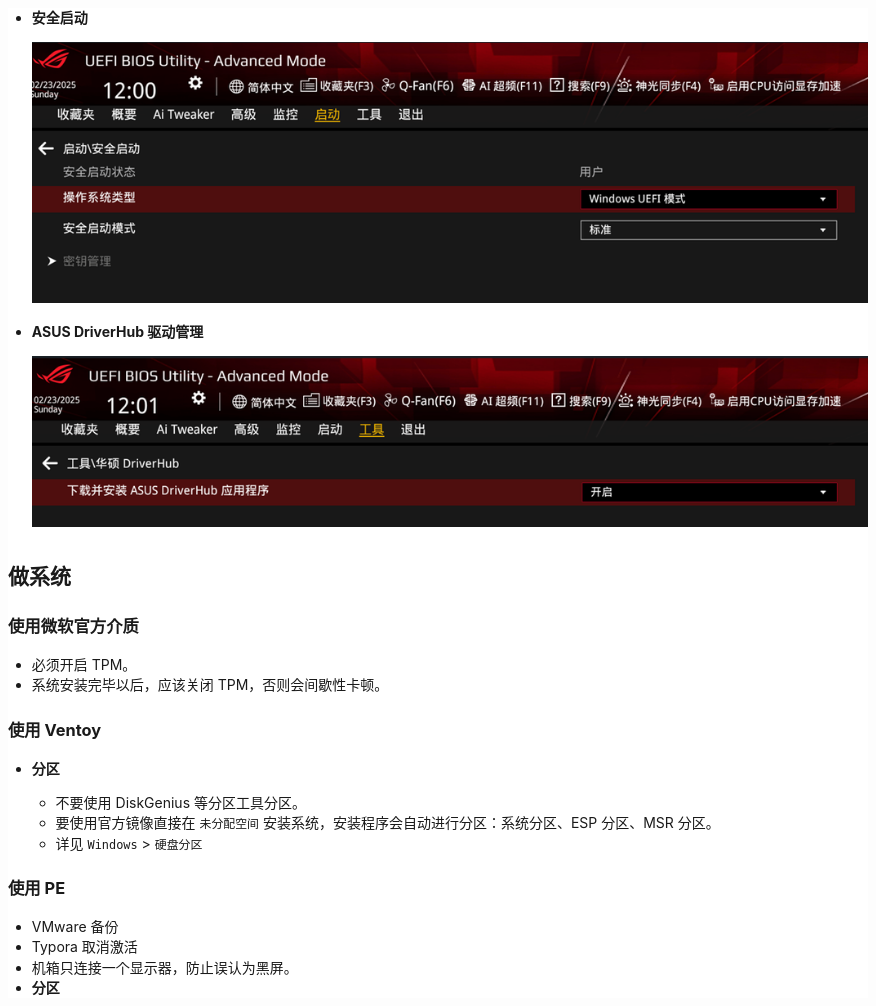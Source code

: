 - **安全启动**

    ![image-20250223122154113](assets/image-20250223122154113.png)

- **ASUS DriverHub 驱动管理**

    ![image-20250223122214519](assets/image-20250223122214519.png)

## 做系统

### 使用微软官方介质

- 必须开启 TPM。
- 系统安装完毕以后，应该关闭 TPM，否则会间歇性卡顿。

### 使用 Ventoy

- **分区**

    - 不要使用 DiskGenius 等分区工具分区。
    - 要使用官方镜像直接在 `未分配空间` 安装系统，安装程序会自动进行分区：系统分区、ESP 分区、MSR 分区。
    - 详见 `Windows` > `硬盘分区`

### 使用 PE

- VMware 备份
- Typora 取消激活
- 机箱只连接一个显示器，防止误认为黑屏。
- **分区**
